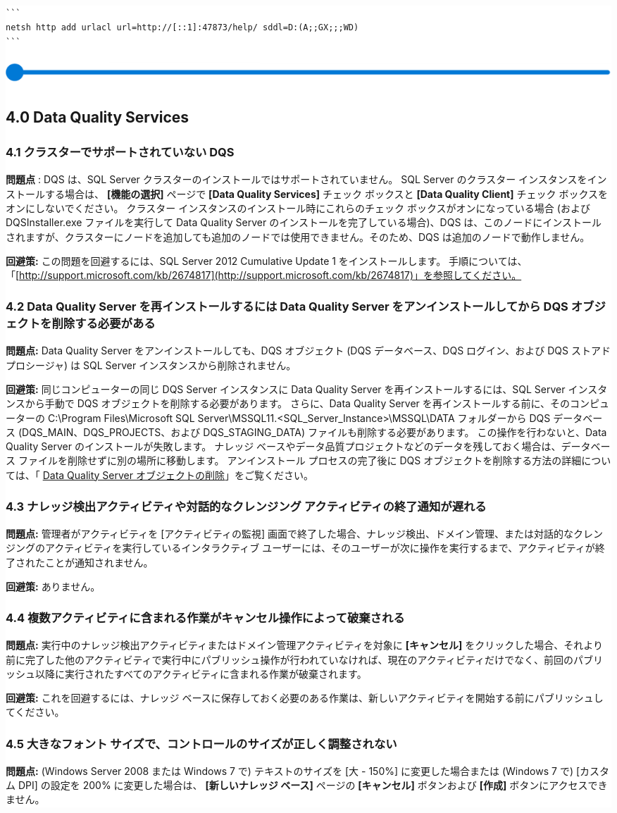     ```  
    netsh http add urlacl url=http://[::1]:47873/help/ sddl=D:(A;;GX;;;WD)  
    ```  
  
![horizontal_bar](media/horizontal-bar.png "horizontal_bar")  
  
## <a name="DQS"></a>4.0 Data Quality Services  
  
### <a name="41-dqs-not-supported-in-a-cluster"></a>4.1 クラスターでサポートされていない DQS  
**問題点** : DQS は、SQL Server クラスターのインストールではサポートされていません。 SQL Server のクラスター インスタンスをインストールする場合は、 **[機能の選択]** ページで **[Data Quality Services]** チェック ボックスと **[Data Quality Client]** チェック ボックスをオンにしないでください。 クラスター インスタンスのインストール時にこれらのチェック ボックスがオンになっている場合 (および DQSInstaller.exe ファイルを実行して Data Quality Server のインストールを完了している場合)、DQS は、このノードにインストールされますが、クラスターにノードを追加しても追加のノードでは使用できません。そのため、DQS は追加のノードで動作しません。  
  
**回避策:** この問題を回避するには、SQL Server 2012 Cumulative Update 1 をインストールします。 手順については、「[http://support.microsoft.com/kb/2674817](http://support.microsoft.com/kb/2674817)」を参照してください。  
  
### <a name="42-to-reinstall-data-quality-server-delete-the-dqs-objects-after-uninstalling-data-quality-server"></a>4.2 Data Quality Server を再インストールするには Data Quality Server をアンインストールしてから DQS オブジェクトを削除する必要がある  
**問題点:** Data Quality Server をアンインストールしても、DQS オブジェクト (DQS データベース、DQS ログイン、および DQS ストアド プロシージャ) は SQL Server インスタンスから削除されません。  
  
**回避策:** 同じコンピューターの同じ DQS Server インスタンスに Data Quality Server を再インストールするには、SQL Server インスタンスから手動で DQS オブジェクトを削除する必要があります。 さらに、Data Quality Server を再インストールする前に、そのコンピューターの C:\Program Files\Microsoft SQL Server\MSSQL11.<SQL_Server_Instance>\MSSQL\DATA フォルダーから DQS データベース (DQS_MAIN、DQS_PROJECTS、および DQS_STAGING_DATA) ファイルも削除する必要があります。 この操作を行わないと、Data Quality Server のインストールが失敗します。 ナレッジ ベースやデータ品質プロジェクトなどのデータを残しておく場合は、データベース ファイルを削除せずに別の場所に移動します。 アンインストール プロセスの完了後に DQS オブジェクトを削除する方法の詳細については、「 [Data Quality Server オブジェクトの削除](http://msdn.microsoft.com/library/hh231667.aspx)」をご覧ください。  
  
### <a name="43-indication-of-a-terminated-knowledge-discovery-or-interactive-cleansing-activity-is-delayed"></a>4.3 ナレッジ検出アクティビティや対話的なクレンジング アクティビティの終了通知が遅れる  
**問題点:** 管理者がアクティビティを [アクティビティの監視] 画面で終了した場合、ナレッジ検出、ドメイン管理、または対話的なクレンジングのアクティビティを実行しているインタラクティブ ユーザーには、そのユーザーが次に操作を実行するまで、アクティビティが終了されたことが通知されません。  
  
**回避策:** ありません。  
  
### <a name="44-a-cancel-operation-discards-work-from-multiple-activities"></a>4.4 複数アクティビティに含まれる作業がキャンセル操作によって破棄される  
**問題点:** 実行中のナレッジ検出アクティビティまたはドメイン管理アクティビティを対象に **[キャンセル]** をクリックした場合、それより前に完了した他のアクティビティで実行中にパブリッシュ操作が行われていなければ、現在のアクティビティだけでなく、前回のパブリッシュ以降に実行されたすべてのアクティビティに含まれる作業が破棄されます。  
  
**回避策:** これを回避するには、ナレッジ ベースに保存しておく必要のある作業は、新しいアクティビティを開始する前にパブリッシュしてください。  
  
### <a name="45-controls-do-not-scale-properly-on-large-font-sizes"></a>4.5 大きなフォント サイズで、コントロールのサイズが正しく調整されない  
**問題点:** (Windows Server 2008 または Windows 7 で) テキストのサイズを [大 - 150%] に変更した場合または (Windows 7 で) [カスタム DPI] の設定を 200% に変更した場合は、 **[新しいナレッジ ベース]** ページの **[キャンセル]** ボタンおよび **[作成]** ボタンにアクセスできません。  
  